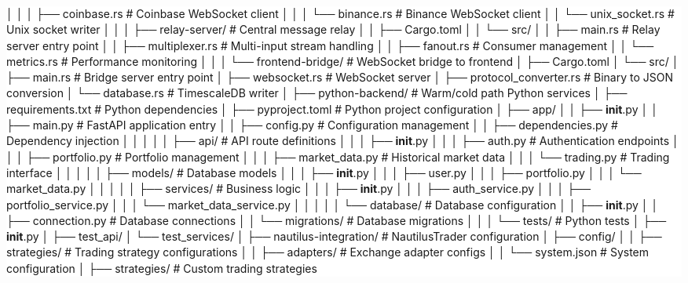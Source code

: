│   │       │   ├── coinbase.rs         # Coinbase WebSocket client
│   │       │   └── binance.rs          # Binance WebSocket client
│   │       └── unix_socket.rs          # Unix socket writer
│   │
│   ├── relay-server/                   # Central message relay
│   │   ├── Cargo.toml
│   │   └── src/
│   │       ├── main.rs                 # Relay server entry point
│   │       ├── multiplexer.rs          # Multi-input stream handling
│   │       ├── fanout.rs               # Consumer management
│   │       └── metrics.rs              # Performance monitoring
│   │
│   └── frontend-bridge/                # WebSocket bridge to frontend
│       ├── Cargo.toml
│       └── src/
│           ├── main.rs                 # Bridge server entry point
│           ├── websocket.rs            # WebSocket server
│           ├── protocol_converter.rs   # Binary to JSON conversion
│           └── database.rs             # TimescaleDB writer
│
├── python-backend/                     # Warm/cold path Python services
│   ├── requirements.txt                # Python dependencies
│   ├── pyproject.toml                  # Python project configuration
│   ├── app/
│   │   ├── __init__.py
│   │   ├── main.py                     # FastAPI application entry
│   │   ├── config.py                   # Configuration management
│   │   ├── dependencies.py             # Dependency injection
│   │   │
│   │   ├── api/                        # API route definitions
│   │   │   ├── __init__.py
│   │   │   ├── auth.py                 # Authentication endpoints
│   │   │   ├── portfolio.py            # Portfolio management
│   │   │   ├── market_data.py          # Historical market data
│   │   │   └── trading.py              # Trading interface
│   │   │
│   │   ├── models/                     # Database models
│   │   │   ├── __init__.py
│   │   │   ├── user.py
│   │   │   ├── portfolio.py
│   │   │   └── market_data.py
│   │   │
│   │   ├── services/                   # Business logic
│   │   │   ├── __init__.py
│   │   │   ├── auth_service.py
│   │   │   ├── portfolio_service.py
│   │   │   └── market_data_service.py
│   │   │
│   │   └── database/                   # Database configuration
│   │       ├── __init__.py
│   │       ├── connection.py           # Database connections
│   │       └── migrations/             # Database migrations
│   │
│   └── tests/                          # Python tests
│       ├── __init__.py
│       ├── test_api/
│       └── test_services/
│
├── nautilus-integration/               # NautilusTrader configuration
│   ├── config/
│   │   ├── strategies/                 # Trading strategy configurations
│   │   ├── adapters/                   # Exchange adapter configs
│   │   └── system.json                 # System configuration
│   ├── strategies/                     # Custom trading strategies